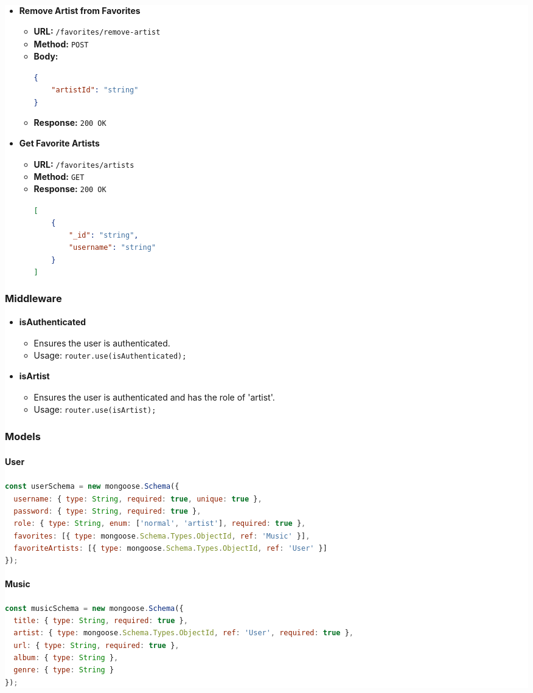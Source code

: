 - **Remove Artist from Favorites**
    - **URL:** `/favorites/remove-artist`
    - **Method:** `POST`
    - **Body:**
        ```json
        {
            "artistId": "string"
        }
        ```
    - **Response:** `200 OK`

- **Get Favorite Artists**
    - **URL:** `/favorites/artists`
    - **Method:** `GET`
    - **Response:** `200 OK`
        ```json
        [
            {
                "_id": "string",
                "username": "string"
            }
        ]
        ```

### Middleware
- **isAuthenticated**
    - Ensures the user is authenticated.
    - Usage: `router.use(isAuthenticated);`

- **isArtist**
    - Ensures the user is authenticated and has the role of 'artist'.
    - Usage: `router.use(isArtist);`

### Models
#### User
```javascript
const userSchema = new mongoose.Schema({
  username: { type: String, required: true, unique: true },
  password: { type: String, required: true },
  role: { type: String, enum: ['normal', 'artist'], required: true },
  favorites: [{ type: mongoose.Schema.Types.ObjectId, ref: 'Music' }],
  favoriteArtists: [{ type: mongoose.Schema.Types.ObjectId, ref: 'User' }]
});
```

#### Music
```javascript
const musicSchema = new mongoose.Schema({
  title: { type: String, required: true },
  artist: { type: mongoose.Schema.Types.ObjectId, ref: 'User', required: true },
  url: { type: String, required: true },
  album: { type: String },
  genre: { type: String }
});
```
